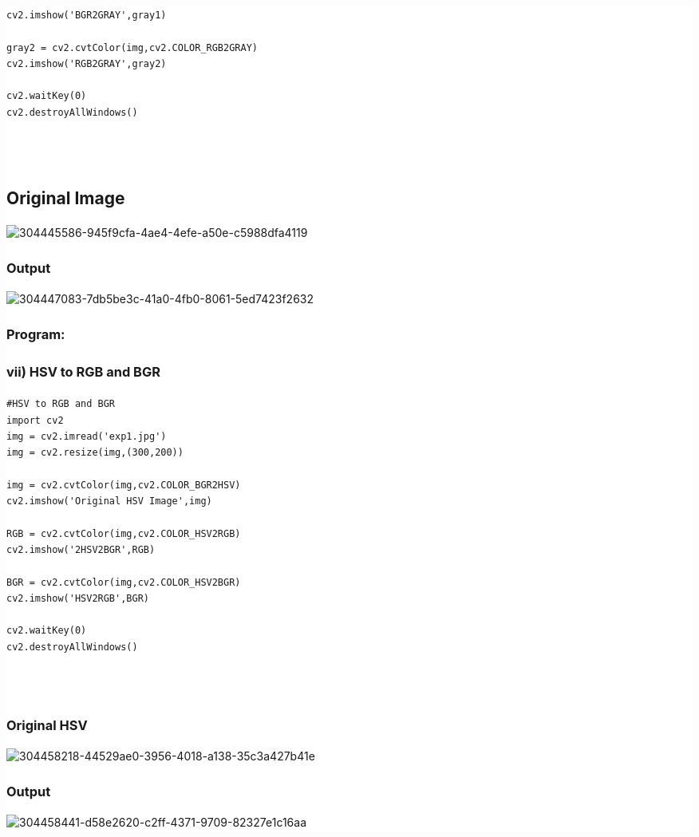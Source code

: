 ```
cv2.imshow('BGR2GRAY',gray1)

gray2 = cv2.cvtColor(img,cv2.COLOR_RGB2GRAY)
cv2.imshow('RGB2GRAY',gray2)

cv2.waitKey(0)
cv2.destroyAllWindows()
```
<br>
<br>

## Original Image

![304445586-945f9cfa-4ae4-4efe-a50e-c5988dfa4119](https://github.com/Apravinraj/COLOR_CONVERSIONS_OF-IMAGE/assets/118707879/845390d4-48f4-4bbc-834a-eb24750be0aa)
### Output

![304447083-7db5be3c-41a0-4fb0-8061-5ed7423f2632](https://github.com/Apravinraj/COLOR_CONVERSIONS_OF-IMAGE/assets/118707879/94fb3bbf-89f0-4d44-a58c-4a48475a56c5)

### Program:
### vii) HSV to RGB and BGR
```
#HSV to RGB and BGR
import cv2
img = cv2.imread('exp1.jpg')
img = cv2.resize(img,(300,200))

img = cv2.cvtColor(img,cv2.COLOR_BGR2HSV)
cv2.imshow('Original HSV Image',img)

RGB = cv2.cvtColor(img,cv2.COLOR_HSV2RGB)
cv2.imshow('2HSV2BGR',RGB)

BGR = cv2.cvtColor(img,cv2.COLOR_HSV2BGR)
cv2.imshow('HSV2RGB',BGR)

cv2.waitKey(0)
cv2.destroyAllWindows()
```
<br>
<br>

### Original HSV

![304458218-44529ae0-3956-4018-a138-35c3a427b41e](https://github.com/Apravinraj/COLOR_CONVERSIONS_OF-IMAGE/assets/118707879/bbfb3d46-34fc-49ef-9018-7d492fe1a49c)

### Output

![304458441-d58e2620-c2ff-4371-9709-82327e1c16aa](https://github.com/Apravinraj/COLOR_CONVERSIONS_OF-IMAGE/assets/118707879/0b118be2-b565-4028-ac3f-fdd2e7baf8e3)
